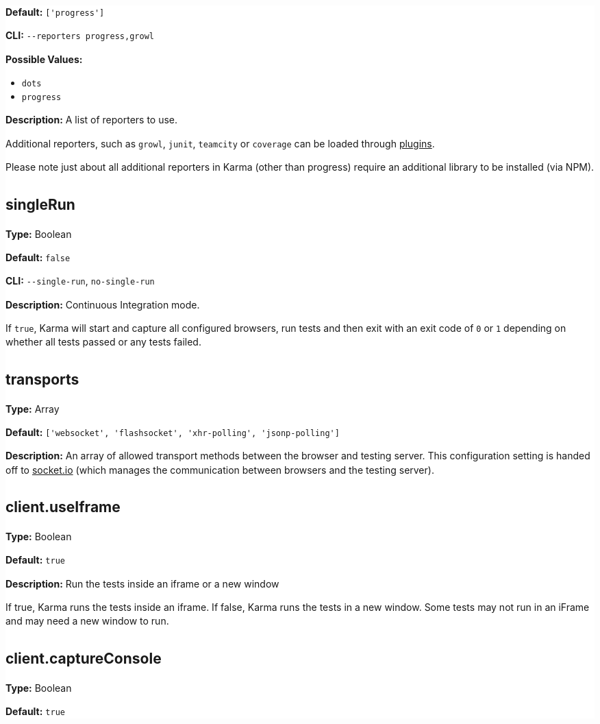 **Default:** `['progress']`

**CLI:** `--reporters progress,growl`

**Possible Values:**

  * `dots`
  * `progress`

**Description:** A list of reporters to use.

Additional reporters, such as `growl`, `junit`, `teamcity` or `coverage` can be loaded through [plugins].

Please note just about all additional reporters in Karma (other than progress) require an additional library to be installed (via NPM).


## singleRun
**Type:** Boolean

**Default:** `false`

**CLI:** `--single-run`, `no-single-run`

**Description:** Continuous Integration mode.

If `true`, Karma will start and capture all configured browsers, run tests and then exit with an exit code of `0` or `1` depending
on whether all tests passed or any tests failed.


## transports
**Type:** Array

**Default:** `['websocket', 'flashsocket', 'xhr-polling', 'jsonp-polling']`

**Description:** An array of allowed transport methods between the browser and testing server. This configuration setting
is handed off to [socket.io](https://github.com/LearnBoost/Socket.IO/wiki/Configuring-Socket.IO) (which manages the communication
between browsers and the testing server).

## client.useIframe
**Type:** Boolean

**Default:** `true`

**Description:** Run the tests inside an iframe or a new window

If true, Karma runs the tests inside an iframe. If false, Karma runs the tests in a new window. Some tests may not run in an iFrame and may need a new window to run.

## client.captureConsole
**Type:** Boolean

**Default:** `true`


[plugins]: plugins.html
[test/client/karma.conf.js]: https://github.com/karma-runner/karma/blob/master/test/client/karma.conf.js
[config/files]: files.html
[config/browsers]: browsers.html
[config/preprocessors]: preprocessors.html
[log4js]: https://github.com/nomiddlename/log4js-node
[minimatch]: https://github.com/isaacs/minimatch